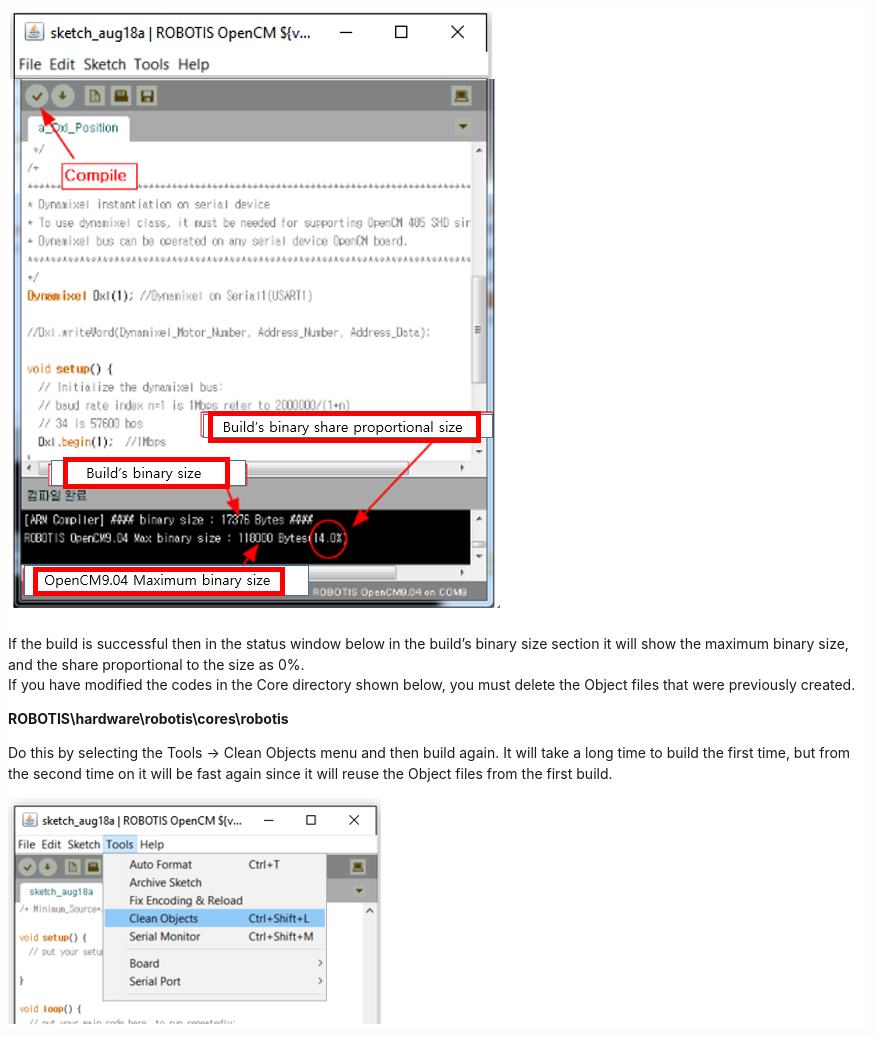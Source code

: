 ![](/assets/images/sw/opencm_ide/opencm_ide_056.png)
 
If the build is successful then in the status window below in the build’s binary size section it will show the maximum binary size, and the share proportional to the size as 0%.  
If you have modified the codes in the Core directory shown below, you must delete the Object files that were previously created.
 
**ROBOTIS\hardware\robotis\cores\robotis**
 
Do this by selecting the Tools → Clean Objects menu and then build again. It will take a long time to build the first time, but from the second time on it will be fast again since it will reuse the Object files from the first build.
 
![](/assets/images/sw/opencm_ide/opencm_ide_057.png)
 